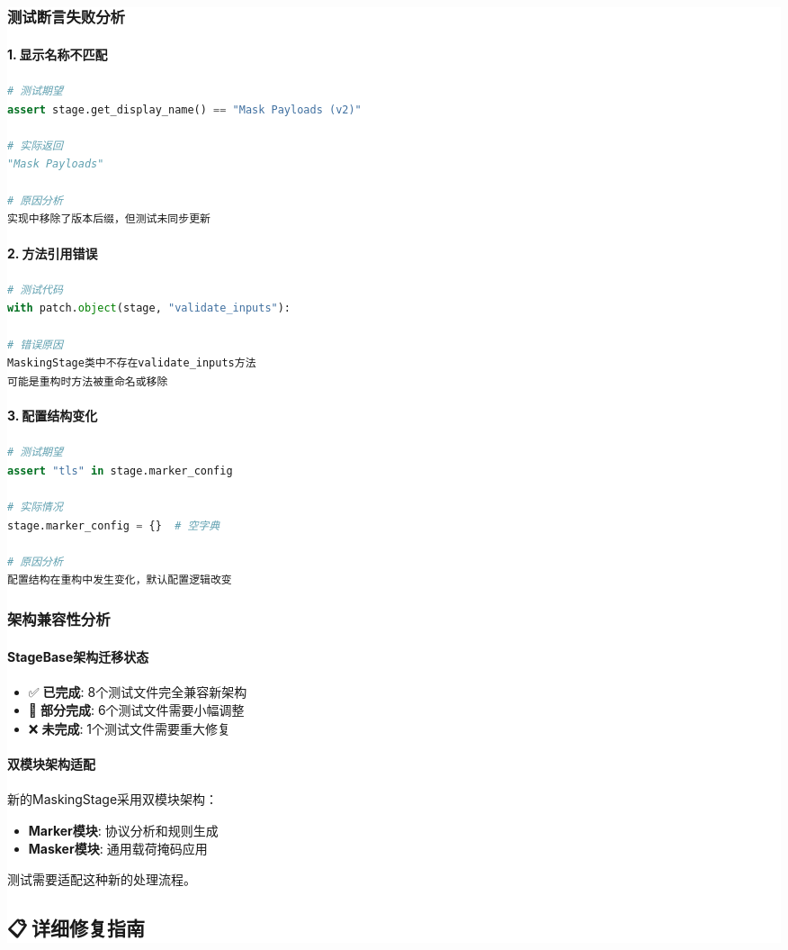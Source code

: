 ### 测试断言失败分析

#### 1. 显示名称不匹配
```python
# 测试期望
assert stage.get_display_name() == "Mask Payloads (v2)"

# 实际返回
"Mask Payloads"

# 原因分析
实现中移除了版本后缀，但测试未同步更新
```

#### 2. 方法引用错误
```python
# 测试代码
with patch.object(stage, "validate_inputs"):

# 错误原因
MaskingStage类中不存在validate_inputs方法
可能是重构时方法被重命名或移除
```

#### 3. 配置结构变化
```python
# 测试期望
assert "tls" in stage.marker_config

# 实际情况
stage.marker_config = {}  # 空字典

# 原因分析
配置结构在重构中发生变化，默认配置逻辑改变
```

### 架构兼容性分析

#### StageBase架构迁移状态
- ✅ **已完成**: 8个测试文件完全兼容新架构
- 🔧 **部分完成**: 6个测试文件需要小幅调整
- ❌ **未完成**: 1个测试文件需要重大修复

#### 双模块架构适配
新的MaskingStage采用双模块架构：
- **Marker模块**: 协议分析和规则生成
- **Masker模块**: 通用载荷掩码应用

测试需要适配这种新的处理流程。

## 📋 详细修复指南
